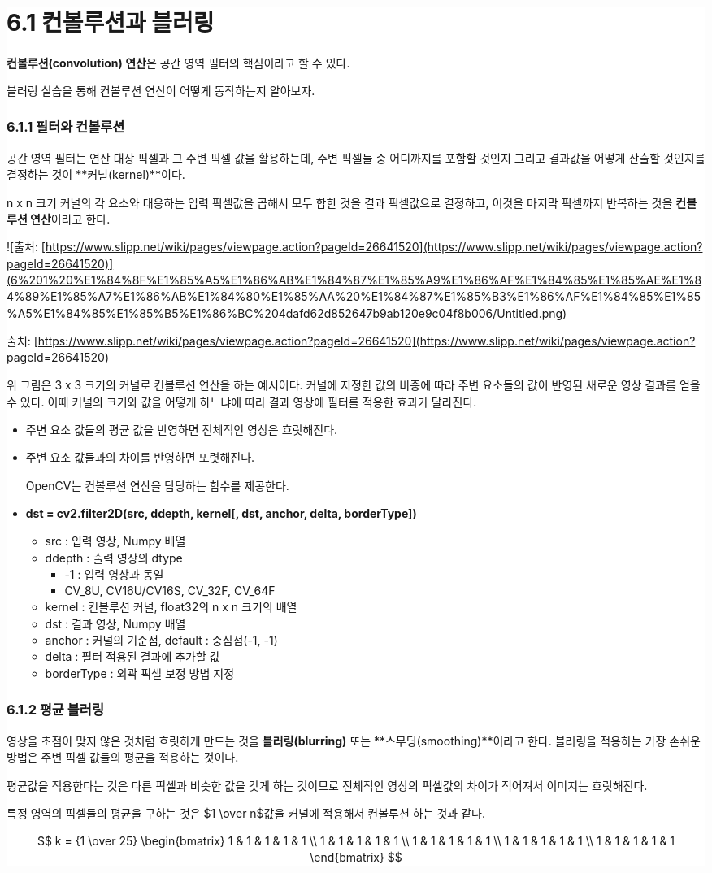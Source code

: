 # 6.1 컨볼루션과 블러링

**컨볼루션(convolution) 연산**은 공간 영역 필터의 핵심이라고 할 수 있다.

블러링 실습을 통해 컨볼루션 연산이 어떻게 동작하는지 알아보자.

### 6.1.1 필터와 컨볼루션

공간 영역 필터는 연산 대상 픽셀과 그 주변 픽셀 값을 활용하는데, 주변 픽셀들 중 어디까지를 포함할 것인지 그리고 결과값을 어떻게 산출할 것인지를 결정하는 것이 **커널(kernel)**이다.

n x n 크기 커널의 각 요소와 대응하는 입력 픽셀값을 곱해서 모두 합한 것을 결과 픽셀값으로 결정하고, 이것을 마지막 픽셀까지 반복하는 것을 **컨볼루션 연산**이라고 한다.

![출처: [https://www.slipp.net/wiki/pages/viewpage.action?pageId=26641520](https://www.slipp.net/wiki/pages/viewpage.action?pageId=26641520)](6%201%20%E1%84%8F%E1%85%A5%E1%86%AB%E1%84%87%E1%85%A9%E1%86%AF%E1%84%85%E1%85%AE%E1%84%89%E1%85%A7%E1%86%AB%E1%84%80%E1%85%AA%20%E1%84%87%E1%85%B3%E1%86%AF%E1%84%85%E1%85%A5%E1%84%85%E1%85%B5%E1%86%BC%204dafd62d852647b9ab120e9c04f8b006/Untitled.png)

출처: [https://www.slipp.net/wiki/pages/viewpage.action?pageId=26641520](https://www.slipp.net/wiki/pages/viewpage.action?pageId=26641520)

위 그림은 3 x 3 크기의 커널로 컨볼루션 연산을 하는 예시이다. 커널에 지정한 값의 비중에 따라 주변 요소들의 값이 반영된 새로운 영상 결과를 얻을 수 있다. 이때 커널의 크기와 값을 어떻게 하느냐에 따라 결과 영상에 필터를 적용한 효과가 달라진다.

- 주변 요소 값들의 평균 값을 반영하면 전체적인 영상은 흐릿해진다.
- 주변 요소 값들과의 차이를 반영하면 또렷해진다.

  OpenCV는 컨볼루션 연산을 담당하는 함수를 제공한다.

- **dst = cv2.filter2D(src, ddepth, kernel[, dst, anchor, delta, borderType])**
    - src : 입력 영상, Numpy 배열
    - ddepth : 출력 영상의 dtype
        - -1 : 입력 영상과 동일
        - CV_8U, CV16U/CV16S, CV_32F, CV_64F
    - kernel : 컨볼루션 커널, float32의 n x n 크기의 배열
    - dst : 결과 영상, Numpy 배열
    - anchor : 커널의 기준점, default : 중심점(-1, -1)
    - delta : 필터 적용된 결과에 추가할 값
    - borderType : 외곽 픽셀 보정 방법 지정

### 6.1.2 평균 블러링

영상을 초점이 맞지 않은 것처럼 흐릿하게 만드는 것을 **블러링(blurring)** 또는 **스무딩(smoothing)**이라고 한다. 블러링을 적용하는 가장 손쉬운 방법은 주변 픽셀 값들의 평균을 적용하는 것이다. 

평균값을 적용한다는 것은 다른 픽셀과 비슷한 값을 갖게 하는 것이므로 전체적인 영상의 픽셀값의 차이가 적어져서 이미지는 흐릿해진다.

특정 영역의 픽셀들의 평균을 구하는 것은 $1 \over n$값을 커널에 적용해서 컨볼루션 하는 것과 같다.

$$
k = {1 \over 25}
\begin{bmatrix} 1 & 1 & 1 & 1 & 1 \\ 1 & 1 & 1 & 1 & 1 
\\ 1 & 1 & 1 & 1 & 1 
\\ 1 & 1 & 1 & 1 & 1 
\\ 1 & 1 & 1 & 1 & 1 
\end{bmatrix}
$$
